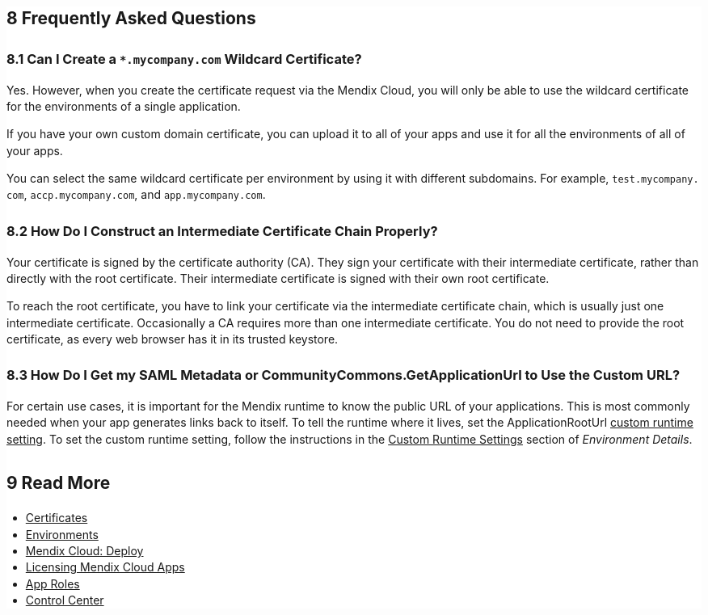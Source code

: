 ## 8 Frequently Asked Questions

### 8.1 Can I Create a `*.mycompany.com` Wildcard Certificate?

Yes. However, when you create the certificate request via the Mendix Cloud, you will only be able to use the wildcard certificate for the environments of a single application.

If you have your own custom domain certificate, you can upload it to all of your apps and use it for all the environments of all of your apps.

You can select the same wildcard certificate per environment by using it with different subdomains. For example, `test.mycompany.com`, `accp.mycompany.com`, and `app.mycompany.com`.

### 8.2 How Do I Construct an Intermediate Certificate Chain Properly?

Your certificate is signed by the certificate authority (CA). They sign your certificate with their intermediate certificate, rather than directly with the root certificate. Their intermediate certificate is signed with their own root certificate.

To reach the root certificate, you have to link your certificate via the intermediate certificate chain, which is usually just one intermediate certificate. Occasionally a CA requires more than one intermediate certificate. You do not need to provide the root certificate, as every web browser has it in its trusted keystore.

### 8.3 How Do I Get my SAML Metadata or CommunityCommons.GetApplicationUrl to Use the Custom URL?

For certain use cases, it is important for the Mendix runtime to know the public URL of your applications. This is most commonly needed when your app generates links back to itself. To tell the runtime where it lives, set the ApplicationRootUrl [custom runtime setting](/refguide/custom-settings#2-general-settings). To set the custom runtime setting, follow the instructions in the [Custom Runtime Settings](environments-details#custom-runtime-settings) section of *Environment Details*.

## 9 Read More

* [Certificates](certificates)
* [Environments](environments)
* [Mendix Cloud: Deploy](mendix-cloud-deploy)
* [Licensing Mendix Cloud Apps](licensing-apps)
* [App Roles](/developerportal/collaborate/app-roles)
* [Control Center](/developerportal/control-center/)
